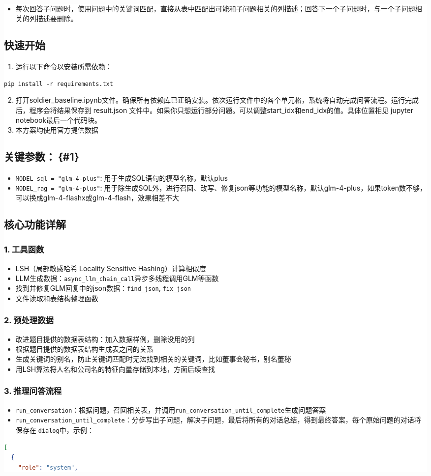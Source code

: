 
* 每次回答子问题时，使用问题中的关键词匹配，直接从表中匹配出可能和子问题相关的列描述；回答下一个子问题时，与一个子问题相关的列描述要删除。

## 快速开始

1. 运行以下命令以安装所需依赖：

```shell
pip install -r requirements.txt
```

2. 打开soldier_baseline.ipynb文件。确保所有依赖库已正确安装。依次运行文件中的各个单元格，系统将自动完成问答流程。运行完成后，程序会将结果保存到
   result.json 文件中。如果你只想运行部分问题。可以调整start_idx和end_idx的值。具体位置相见 jupyter notebook最后一个代码块。
3. 本方案均使用官方提供数据

## 关键参数： {#1}

* `MODEL_sql = "glm-4-plus"`: 用于生成SQL语句的模型名称，默认plus
* `MODEL_rag = "glm-4-plus"`:
  用于除生成SQL外，进行召回、改写、修复json等功能的模型名称，默认glm-4-plus，如果token数不够，可以换成glm-4-flashx或glm-4-flash，效果相差不大

## 核心功能详解

### 1. 工具函数

* LSH（局部敏感哈希 Locality Sensitive Hashing）计算相似度
* LLM生成数据：`async_llm_chain_call`异步多线程调用GLM等函数
* 找到并修复GLM回复中的json数据：`find_json`, `fix_json`
* 文件读取和表结构整理函数

### 2. 预处理数据

* 改进题目提供的数据表结构：加入数据样例，删除没用的列
* 根据题目提供的数据表结构生成表之间的关系
* 生成关键词的别名，防止关键词匹配时无法找到相关的关键词，比如董事会秘书，别名董秘
* 用LSH算法将人名和公司名的特征向量存储到本地，方面后续查找

### 3. 推理问答流程

* `run_conversation`：根据问题，召回相关表，并调用`run_conversation_until_complete`生成问题答案
* `run_conversation_until_complete`：分步写出子问题，解决子问题，最后将所有的对话总结，得到最终答案，每个原始问题的对话将保存在
  `dialog`中，示例：

```json
[
  {
    "role": "system",
```